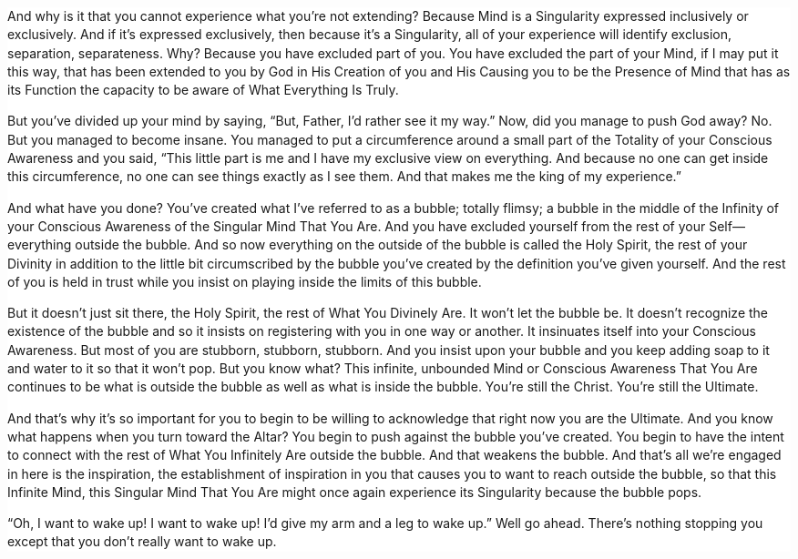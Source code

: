 And why is it that you cannot experience what you&rsquo;re not
extending? Because Mind is a Singularity expressed inclusively or
exclusively. And if it&rsquo;s expressed exclusively, then because
it&rsquo;s a Singularity, all of your experience will identify
exclusion, separation, separateness. Why? Because you have excluded part
of you. You have excluded the part of your Mind, if I may put it this
way, that has been extended to you by God in His Creation of you and His
Causing you to be the Presence of Mind that has as its Function the
capacity to be aware of What Everything Is Truly.

But you&rsquo;ve divided up your mind by saying, &ldquo;But, Father,
I&rsquo;d rather see it my way.&rdquo; Now, did you manage to push God
away? No. But you managed to become insane. You managed to put a
circumference around a small part of the Totality of your Conscious
Awareness and you said, &ldquo;This little part is me and I have my
exclusive view on everything. And because no one can get inside this
circumference, no one can see things exactly as I see them. And that
makes me the king of my experience.&rdquo;

And what have you done? You&rsquo;ve created what I&rsquo;ve referred to
as a bubble; totally flimsy; a bubble in the middle of the Infinity of
your Conscious Awareness of the Singular Mind That You Are. And you have
excluded yourself from the rest of your Self&mdash;everything outside
the bubble. And so now everything on the outside of the bubble is called
the Holy Spirit, the rest of your Divinity in addition to the little bit
circumscribed by the bubble you&rsquo;ve created by the definition
you&rsquo;ve given yourself. And the rest of you is held in trust while
you insist on playing inside the limits of this bubble.

But it doesn&rsquo;t just sit there, the Holy Spirit, the rest of What
You Divinely Are. It won&rsquo;t let the bubble be. It doesn&rsquo;t
recognize the existence of the bubble and so it insists on registering
with you in one way or another. It insinuates itself into your Conscious
Awareness. But most of you are stubborn, stubborn, stubborn. And you
insist upon your bubble and you keep adding soap to it and water to it
so that it won&rsquo;t pop. But you know what? This infinite, unbounded
Mind or Conscious Awareness That You Are continues to be what is outside
the bubble as well as what is inside the bubble. You&rsquo;re still the
Christ. You&rsquo;re still the Ultimate.

And that&rsquo;s why it&rsquo;s so important for you to begin to be
willing to acknowledge that right now you are the Ultimate. And you know
what happens when you turn toward the Altar? You begin to push against
the bubble you&rsquo;ve created. You begin to have the intent to connect
with the rest of What You Infinitely Are outside the bubble. And that
weakens the bubble. And that&rsquo;s all we&rsquo;re engaged in here is
the inspiration, the establishment of inspiration in you that causes you
to want to reach outside the bubble, so that this Infinite Mind, this
Singular Mind That You Are might once again experience its Singularity
because the bubble pops.

&ldquo;Oh, I want to wake up! I want to wake up! I&rsquo;d give my arm
and a leg to wake up.&rdquo; Well go ahead. There&rsquo;s nothing
stopping you except that you don&rsquo;t really want to wake up.
